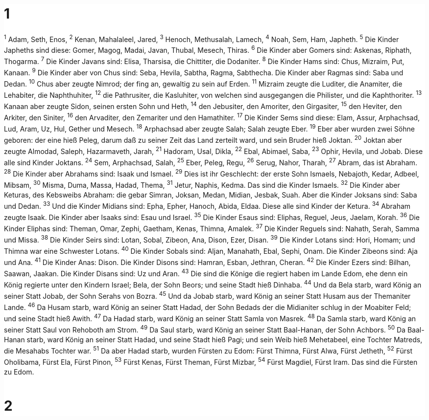 # 1 
<sup>1</sup> Adam, Seth, Enos, <sup>2</sup> Kenan, Mahalaleel, Jared, <sup>3</sup> Henoch, Methusalah, Lamech, <sup>4</sup> Noah, Sem, Ham, Japheth. <sup>5</sup> Die Kinder Japheths sind diese: Gomer, Magog, Madai, Javan, Thubal, Mesech, Thiras. <sup>6</sup> Die Kinder aber Gomers sind: Askenas, Riphath, Thogarma. <sup>7</sup> Die Kinder Javans sind: Elisa, Tharsisa, die Chittiter, die Dodaniter. <sup>8</sup> Die Kinder Hams sind: Chus, Mizraim, Put, Kanaan. <sup>9</sup> Die Kinder aber von Chus sind: Seba, Hevila, Sabtha, Ragma, Sabthecha. Die Kinder aber Ragmas sind: Saba und Dedan. <sup>10</sup> Chus aber zeugte Nimrod; der fing an, gewaltig zu sein auf Erden. <sup>11</sup> Mizraim zeugte die Luditer, die Anamiter, die Lehabiter, die Naphthuhiter, <sup>12</sup> die Pathrusiter, die Kasluhiter, von welchen sind ausgegangen die Philister, und die Kaphthoriter. <sup>13</sup> Kanaan aber zeugte Sidon, seinen ersten Sohn und Heth, <sup>14</sup> den Jebusiter, den Amoriter, den Girgasiter, <sup>15</sup> den Heviter, den Arkiter, den Siniter, <sup>16</sup> den Arvaditer, den Zemariter und den Hamathiter. <sup>17</sup> Die Kinder Sems sind diese: Elam, Assur, Arphachsad, Lud, Aram, Uz, Hul, Gether und Mesech. <sup>18</sup> Arphachsad aber zeugte Salah; Salah zeugte Eber. <sup>19</sup> Eber aber wurden zwei Söhne geboren: der eine hieß Peleg, darum daß zu seiner Zeit das Land zerteilt ward, und sein Bruder hieß Joktan. <sup>20</sup> Joktan aber zeugte Almodad, Saleph, Hazarmaveth, Jarah, <sup>21</sup> Hadoram, Usal, Dikla, <sup>22</sup> Ebal, Abimael, Saba, <sup>23</sup> Ophir, Hevila, und Jobab. Diese alle sind Kinder Joktans. <sup>24</sup> Sem, Arphachsad, Salah, <sup>25</sup> Eber, Peleg, Regu, <sup>26</sup> Serug, Nahor, Tharah, <sup>27</sup> Abram, das ist Abraham. <sup>28</sup> Die Kinder aber Abrahams sind: Isaak und Ismael. <sup>29</sup> Dies ist ihr Geschlecht: der erste Sohn Ismaels, Nebajoth, Kedar, Adbeel, Mibsam, <sup>30</sup> Misma, Duma, Massa, Hadad, Thema, <sup>31</sup> Jetur, Naphis, Kedma. Das sind die Kinder Ismaels. <sup>32</sup> Die Kinder aber Keturas, des Kebsweibs Abraham: die gebar Simran, Joksan, Medan, Midian, Jesbak, Suah. Aber die Kinder Joksans sind: Saba und Dedan. <sup>33</sup> Und die Kinder Midians sind: Epha, Epher, Hanoch, Abida, Eldaa. Diese alle sind Kinder der Ketura. <sup>34</sup> Abraham zeugte Isaak. Die Kinder aber Isaaks sind: Esau und Israel. <sup>35</sup> Die Kinder Esaus sind: Eliphas, Reguel, Jeus, Jaelam, Korah. <sup>36</sup> Die Kinder Eliphas sind: Theman, Omar, Zephi, Gaetham, Kenas, Thimna, Amalek. <sup>37</sup> Die Kinder Reguels sind: Nahath, Serah, Samma und Missa. <sup>38</sup> Die Kinder Seirs sind: Lotan, Sobal, Zibeon, Ana, Dison, Ezer, Disan. <sup>39</sup> Die Kinder Lotans sind: Hori, Homam; und Thimna war eine Schwester Lotans. <sup>40</sup> Die Kinder Sobals sind: Aljan, Manahath, Ebal, Sephi, Onam. Die Kinder Zibeons sind: Aja und Ana. <sup>41</sup> Die Kinder Anas: Dison. Die Kinder Disons sind: Hamran, Esban, Jethran, Cheran. <sup>42</sup> Die Kinder Ezers sind: Bilhan, Saawan, Jaakan. Die Kinder Disans sind: Uz und Aran. <sup>43</sup> Die sind die Könige die regiert haben im Lande Edom, ehe denn ein König regierte unter den Kindern Israel; Bela, der Sohn Beors; und seine Stadt hieß Dinhaba. <sup>44</sup> Und da Bela starb, ward König an seiner Statt Jobab, der Sohn Serahs von Bozra. <sup>45</sup> Und da Jobab starb, ward König an seiner Statt Husam aus der Themaniter Lande. <sup>46</sup> Da Husam starb, ward König an seiner Statt Hadad, der Sohn Bedads der die Midianiter schlug in der Moabiter Feld; und seine Stadt hieß Awith. <sup>47</sup> Da Hadad starb, ward König an seiner Statt Samla von Masrek. <sup>48</sup> Da Samla starb, ward König an seiner Statt Saul von Rehoboth am Strom. <sup>49</sup> Da Saul starb, ward König an seiner Statt Baal-Hanan, der Sohn Achbors. <sup>50</sup> Da Baal-Hanan starb, ward König an seiner Statt Hadad, und seine Stadt hieß Pagi; und sein Weib hieß Mehetabeel, eine Tochter Matreds, die Mesahabs Tochter war. <sup>51</sup> Da aber Hadad starb, wurden Fürsten zu Edom: Fürst Thimna, Fürst Alwa, Fürst Jetheth, <sup>52</sup> Fürst Oholibama, Fürst Ela, Fürst Pinon, <sup>53</sup> Fürst Kenas, Fürst Theman, Fürst Mizbar, <sup>54</sup> Fürst Magdiel, Fürst Iram. Das sind die Fürsten zu Edom. 

# 2 